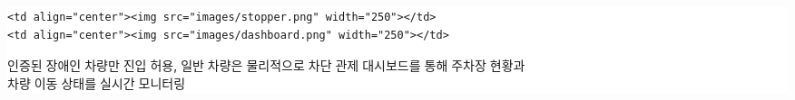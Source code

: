     <td align="center"><img src="images/stopper.png" width="250"></td>
    <td align="center"><img src="images/dashboard.png" width="250"></td>
  </tr>
  <tr>
    <td align="center">인증된 장애인 차량만 진입 허용, 일반 차량은 물리적으로 차단</td>
    <td align="center">관제 대시보드를 통해 주차장 현황과<br>차량 이동 상태를 실시간 모니터링</td>
  </tr>
</table>
